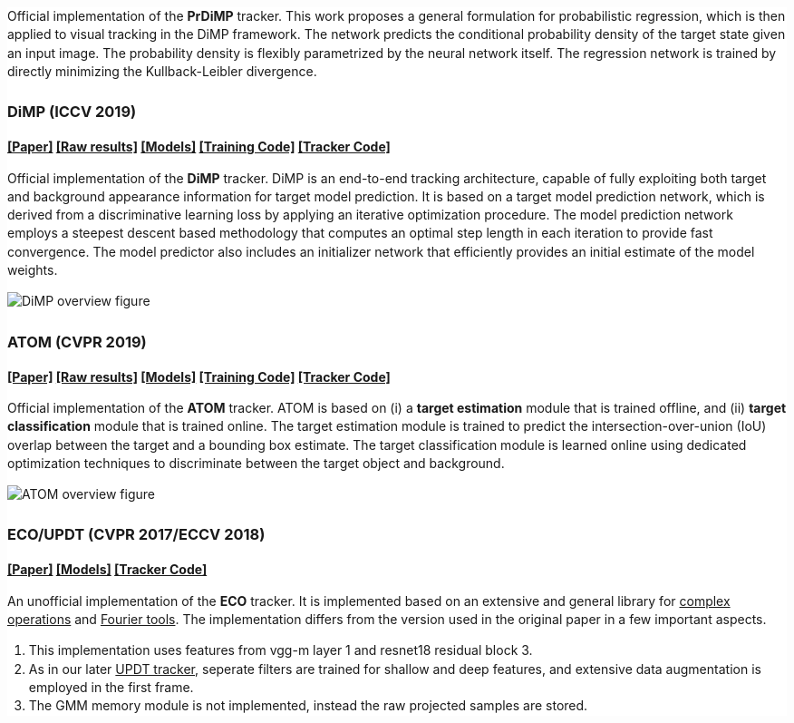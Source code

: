Official implementation of the **PrDiMP** tracker. This work proposes a general 
formulation for probabilistic regression, which is then applied to visual tracking in the DiMP framework.
The network predicts the conditional probability density of the target state given an input image.
The probability density is flexibly parametrized by the neural network itself.
The regression network is trained by directly minimizing the Kullback-Leibler divergence. 

### DiMP (ICCV 2019)
**[[Paper]](https://arxiv.org/pdf/1904.07220)  [[Raw results]](MODEL_ZOO.md#Raw-Results)
  [[Models]](MODEL_ZOO.md#Models)  [[Training Code]](./ltr/README.md#DiMP)  [[Tracker Code]](./pytracking/README.md#DiMP)**
    
Official implementation of the **DiMP** tracker. DiMP is an end-to-end tracking architecture, capable
of fully exploiting both target and background appearance
information for target model prediction. It is based on a target model prediction network, which is derived from a discriminative
learning loss by applying an iterative optimization procedure. The model prediction network employs a steepest descent 
based methodology that computes an optimal step length in each iteration to provide fast convergence. The model predictor also
includes an initializer network that efficiently provides an initial estimate of the model weights.  

![DiMP overview figure](pytracking/.figs/dimp_overview.png)
 
### ATOM (CVPR 2019)
**[[Paper]](https://arxiv.org/pdf/1811.07628)  [[Raw results]](MODEL_ZOO.md#Raw-Results)
  [[Models]](MODEL_ZOO.md#Models)  [[Training Code]](./ltr/README.md#ATOM)  [[Tracker Code]](./pytracking/README.md#ATOM)**  
 
Official implementation of the **ATOM** tracker. ATOM is based on 
(i) a **target estimation** module that is trained offline, and (ii) **target classification** module that is 
trained online. The target estimation module is trained to predict the intersection-over-union (IoU) overlap 
between the target and a bounding box estimate. The target classification module is learned online using dedicated 
optimization techniques to discriminate between the target object and background.
 
![ATOM overview figure](pytracking/.figs/atom_overview.png)
 
### ECO/UPDT (CVPR 2017/ECCV 2018)
**[[Paper]](https://arxiv.org/pdf/1611.09224.pdf)  [[Models]](https://drive.google.com/open?id=1aWC4waLv_te-BULoy0k-n_zS-ONms21S)  [[Tracker Code]](./pytracking/README.md#ECO)**  

An unofficial implementation of the **ECO** tracker. It is implemented based on an extensive and general library for [complex operations](pytracking/libs/complex.py) and [Fourier tools](pytracking/libs/fourier.py). The implementation differs from the version used in the original paper in a few important aspects. 
1. This implementation uses features from vgg-m layer 1 and resnet18 residual block 3.   
2. As in our later [UPDT tracker](https://arxiv.org/pdf/1804.06833.pdf), seperate filters are trained for shallow and deep features, and extensive data augmentation is employed in the first frame.  
3. The GMM memory module is not implemented, instead the raw projected samples are stored.  
